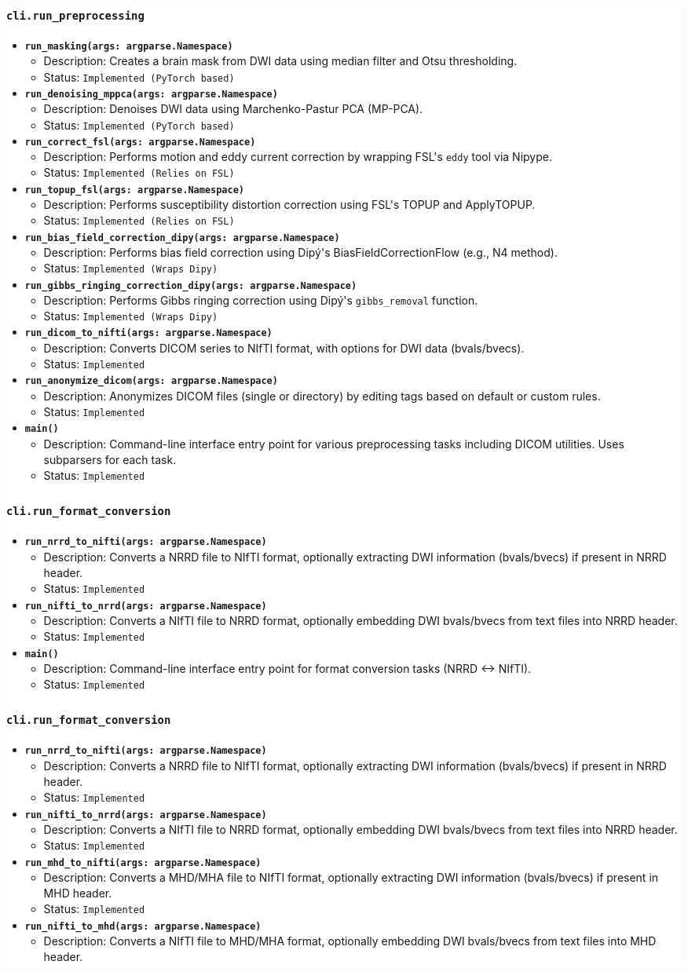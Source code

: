 ### `cli.run_preprocessing`
*   **`run_masking(args: argparse.Namespace)`**
    *   Description: Creates a brain mask from DWI data using median filter and Otsu thresholding.
    *   Status: `Implemented (PyTorch based)`
*   **`run_denoising_mppca(args: argparse.Namespace)`**
    *   Description: Denoises DWI data using Marchenko-Pastur PCA (MP-PCA).
    *   Status: `Implemented (PyTorch based)`
*   **`run_correct_fsl(args: argparse.Namespace)`**
    *   Description: Performs motion and eddy current correction by wrapping FSL's `eddy` tool via Nipype.
    *   Status: `Implemented (Relies on FSL)`
*   **`run_topup_fsl(args: argparse.Namespace)`**
    *   Description: Performs susceptibility distortion correction using FSL's TOPUP and ApplyTOPUP.
    *   Status: `Implemented (Relies on FSL)`
*   **`run_bias_field_correction_dipy(args: argparse.Namespace)`**
    *   Description: Performs bias field correction using Dipý's BiasFieldCorrectionFlow (e.g., N4 method).
    *   Status: `Implemented (Wraps Dipy)`
*   **`run_gibbs_ringing_correction_dipy(args: argparse.Namespace)`**
    *   Description: Performs Gibbs ringing correction using Dipý's `gibbs_removal` function.
    *   Status: `Implemented (Wraps Dipy)`
*   **`run_dicom_to_nifti(args: argparse.Namespace)`**
    *   Description: Converts DICOM series to NIfTI format, with options for DWI data (bvals/bvecs).
    *   Status: `Implemented`
*   **`run_anonymize_dicom(args: argparse.Namespace)`**
    *   Description: Anonymizes DICOM files (single or directory) by editing tags based on default or custom rules.
    *   Status: `Implemented`
*   **`main()`**
    *   Description: Command-line interface entry point for various preprocessing tasks including DICOM utilities. Uses subparsers for each task.
    *   Status: `Implemented`

### `cli.run_format_conversion`
*   **`run_nrrd_to_nifti(args: argparse.Namespace)`**
    *   Description: Converts a NRRD file to NIfTI format, optionally extracting DWI information (bvals/bvecs) if present in NRRD header.
    *   Status: `Implemented`
*   **`run_nifti_to_nrrd(args: argparse.Namespace)`**
    *   Description: Converts a NIfTI file to NRRD format, optionally embedding DWI bvals/bvecs from text files into NRRD header.
    *   Status: `Implemented`
*   **`main()`**
    *   Description: Command-line interface entry point for format conversion tasks (NRRD <-> NIfTI).
    *   Status: `Implemented`

### `cli.run_format_conversion`
*   **`run_nrrd_to_nifti(args: argparse.Namespace)`**
    *   Description: Converts a NRRD file to NIfTI format, optionally extracting DWI information (bvals/bvecs) if present in NRRD header.
    *   Status: `Implemented`
*   **`run_nifti_to_nrrd(args: argparse.Namespace)`**
    *   Description: Converts a NIfTI file to NRRD format, optionally embedding DWI bvals/bvecs from text files into NRRD header.
    *   Status: `Implemented`
*   **`run_mhd_to_nifti(args: argparse.Namespace)`**
    *   Description: Converts a MHD/MHA file to NIfTI format, optionally extracting DWI information (bvals/bvecs) if present in MHD header.
    *   Status: `Implemented`
*   **`run_nifti_to_mhd(args: argparse.Namespace)`**
    *   Description: Converts a NIfTI file to MHD/MHA format, optionally embedding DWI bvals/bvecs from text files into MHD header.